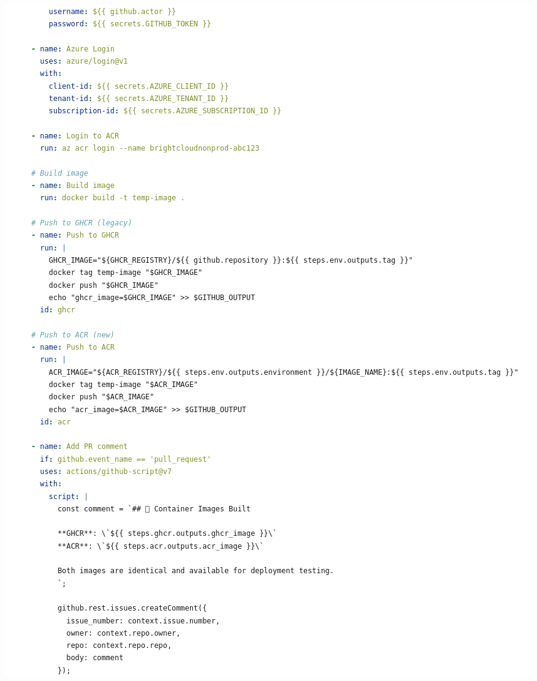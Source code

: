 ```yaml
          username: ${{ github.actor }}
          password: ${{ secrets.GITHUB_TOKEN }}

      - name: Azure Login
        uses: azure/login@v1
        with:
          client-id: ${{ secrets.AZURE_CLIENT_ID }}
          tenant-id: ${{ secrets.AZURE_TENANT_ID }}
          subscription-id: ${{ secrets.AZURE_SUBSCRIPTION_ID }}

      - name: Login to ACR
        run: az acr login --name brightcloudnonprod-abc123

      # Build image
      - name: Build image
        run: docker build -t temp-image .

      # Push to GHCR (legacy)
      - name: Push to GHCR
        run: |
          GHCR_IMAGE="${GHCR_REGISTRY}/${{ github.repository }}:${{ steps.env.outputs.tag }}"
          docker tag temp-image "$GHCR_IMAGE"
          docker push "$GHCR_IMAGE"
          echo "ghcr_image=$GHCR_IMAGE" >> $GITHUB_OUTPUT
        id: ghcr

      # Push to ACR (new)
      - name: Push to ACR
        run: |
          ACR_IMAGE="${ACR_REGISTRY}/${{ steps.env.outputs.environment }}/${IMAGE_NAME}:${{ steps.env.outputs.tag }}"
          docker tag temp-image "$ACR_IMAGE"
          docker push "$ACR_IMAGE"
          echo "acr_image=$ACR_IMAGE" >> $GITHUB_OUTPUT
        id: acr

      - name: Add PR comment
        if: github.event_name == 'pull_request'
        uses: actions/github-script@v7
        with:
          script: |
            const comment = `## 🐳 Container Images Built
            
            **GHCR**: \`${{ steps.ghcr.outputs.ghcr_image }}\`
            **ACR**: \`${{ steps.acr.outputs.acr_image }}\`
            
            Both images are identical and available for deployment testing.
            `;
            
            github.rest.issues.createComment({
              issue_number: context.issue.number,
              owner: context.repo.owner,
              repo: context.repo.repo,
              body: comment
            });
```
